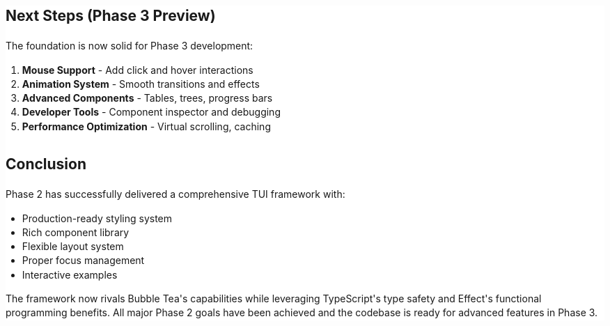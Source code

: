 ## Next Steps (Phase 3 Preview)

The foundation is now solid for Phase 3 development:

1. **Mouse Support** - Add click and hover interactions
2. **Animation System** - Smooth transitions and effects
3. **Advanced Components** - Tables, trees, progress bars
4. **Developer Tools** - Component inspector and debugging
5. **Performance Optimization** - Virtual scrolling, caching

## Conclusion

Phase 2 has successfully delivered a comprehensive TUI framework with:
- Production-ready styling system
- Rich component library
- Flexible layout system
- Proper focus management
- Interactive examples

The framework now rivals Bubble Tea's capabilities while leveraging TypeScript's type safety and Effect's functional programming benefits. All major Phase 2 goals have been achieved and the codebase is ready for advanced features in Phase 3.